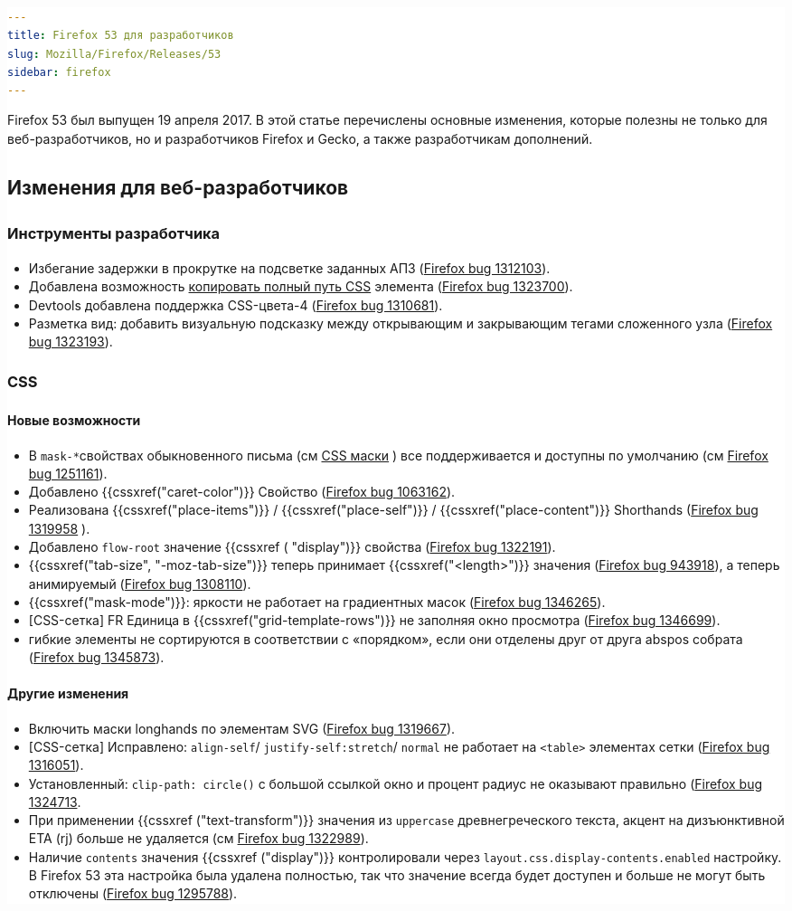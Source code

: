 ```yaml
---
title: Firefox 53 для разработчиков
slug: Mozilla/Firefox/Releases/53
sidebar: firefox
---
```


Firefox 53 был выпущен 19 апреля 2017. В этой статье перечислены основные изменения, которые полезны не только для веб-разработчиков, но и разработчиков Firefox и Gecko, а также разработчикам дополнений.

## Изменения для веб-разработчиков

### Инструменты разработчика

- Избегание задержки в прокрутке на подсветке заданных АПЗ ([Firefox bug 1312103](https://bugzil.la/1312103)).
- Добавлена возможность [копировать полный путь CSS](</ru/docs/Tools/Page_Inspector/How_to/Examine_and_edit_HTML#Copy CSS Path>) элемента ([Firefox bug 1323700](https://bugzil.la/1323700)).
- Devtools добавлена поддержка CSS-цвета-4 ([Firefox bug 1310681](https://bugzil.la/1310681)).
- Разметка вид: добавить визуальную подсказку между открывающим и закрывающим тегами сложенного узла ([Firefox bug 1323193](https://bugzil.la/1323193)).

### CSS

#### Новые возможности

- В `mask-*`свойствах обыкновенного письма (см [CSS маски](/ru/docs/Web/CSS/CSS_masking) ) все поддерживается и доступны по умолчанию (см [Firefox bug 1251161](https://bugzil.la/1251161)).
- Добавлено {{cssxref("caret-color")}} Свойство ([Firefox bug 1063162](https://bugzil.la/1063162)).
- Реализована {{cssxref("place-items")}} / {{cssxref("place-self")}} / {{cssxref("place-content")}} Shorthands ([Firefox bug 1319958](https://bugzil.la/1319958) ).
- Добавлено `flow-root` значение {{cssxref ( "display")}} свойства ([Firefox bug 1322191](https://bugzil.la/1322191)).
- {{cssxref("tab-size", "-moz-tab-size")}} теперь принимает {{cssxref("&lt;length&gt;")}} значения ([Firefox bug 943918](https://bugzil.la/943918)), а теперь анимируемый ([Firefox bug 1308110](https://bugzil.la/1308110)).
- {{cssxref("mask-mode")}}: яркости не работает на градиентных масок ([Firefox bug 1346265](https://bugzil.la/1346265)).
- \[CSS-сетка] FR Единица в {{cssxref("grid-template-rows")}} не заполняя окно просмотра ([Firefox bug 1346699](https://bugzil.la/1346699)).
- гибкие элементы не сортируются в соответствии с «порядком», если они отделены друг от друга abspos собрата ([Firefox bug 1345873](https://bugzil.la/1345873)).

#### Другие изменения

- Включить маски longhands по элементам SVG ([Firefox bug 1319667](https://bugzil.la/1319667)).
- \[CSS-сетка] Исправлено: `align-self`/ `justify-self:stretch`/ `normal` не работает на `<table>` элементах сетки ([Firefox bug 1316051](https://bugzil.la/1316051)).
- Установленный: `clip-path: circle()` с большой ссылкой окно и процент радиус не оказывают правильно ([Firefox bug 1324713](https://bugzil.la/1324713).
- При применении {{cssxref ("text-transform")}} значения из `uppercase` древнегреческого текста, акцент на дизъюнктивной ETA (rj) больше не удаляется (см [Firefox bug 1322989](https://bugzil.la/1322989)).
- Наличие `contents` значения {{cssxref ("display")}} контролировали через `layout.css.display-contents.enabled` настройку. В Firefox 53 эта настройка была удалена полностью, так что значение всегда будет доступен и больше не могут быть отключены ([Firefox bug 1295788](https://bugzil.la/1295788)).
